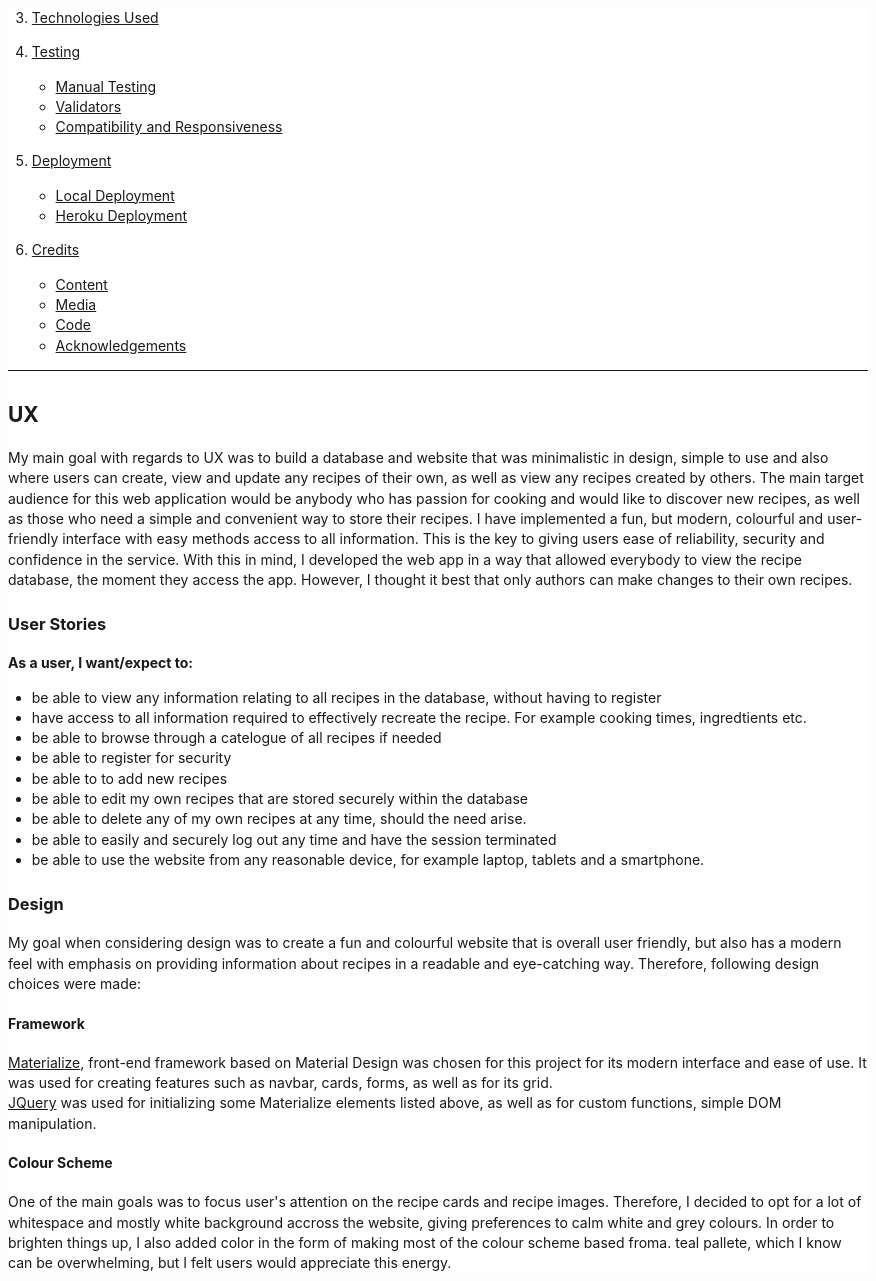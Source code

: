 3. [Technologies Used](#technologies-used)

4. [Testing](#testing)
    - [Manual Testing](#manual-testing)
    - [Validators](#validators)
    - [Compatibility and Responsiveness](#compatibility-and-responsiveness)

5. [Deployment](#deployment)
    - [Local Deployment](#local-deployment)
    - [Heroku Deployment](#heroku-deployment)

6. [Credits](#credits)
    - [Content](#content)
    - [Media](#media)
    - [Code](#code)
    - [Acknowledgements](#acknowledgements)

---

## UX
My main goal with regards to UX was to build a database and website that was minimalistic in design, simple to use and also where users can create, view and update any recipes of their own, as well as view any recipes created by others. The main target audience for this web application would be anybody who has passion for cooking and would like to discover new recipes, as well as those who need a simple and convenient way to store their recipes. I have implemented a fun, but modern, colourful and user-friendly interface with easy methods access to all information. This is the key to giving users ease of reliability, security and confidence in the service. 
With this in mind, I developed the web app in a way that allowed everybody to view the recipe database, the moment they access the app. However, I thought it best that only authors can make changes to their own recipes.   


### User Stories
**As a user, I want/expect to:**
- be able to view any information relating to all recipes in the database, without having to register
- have access to all information required to effectively recreate the recipe. For example cooking times, ingredtients etc.
- be able to browse through a catelogue of all recipes if needed
- be able to register for security
- be able to to add new recipes 
- be able to edit my own recipes that are stored securely within the database
- be able to delete any of my own recipes at any time, should the need arise.
- be able to easily and securely log out any time and have the session terminated
- be able to use the website from any reasonable device, for example laptop, tablets and a smartphone.

### Design
My goal when considering design was to create a fun and colourful website that is overall user friendly, but also has a modern feel with emphasis on providing information about recipes in a readable and eye-catching way. Therefore, following design choices were made:
#### Framework
[Materialize](https://materializecss.com/), front-end framework based on Material Design was chosen for this project for its modern interface and ease of use. It was used for creating features such as navbar, cards, forms, as well as for its grid.  
[JQuery](https://jquery.com/) was used for initializing some Materialize elements listed above, as well as for custom functions, simple DOM manipulation.
#### Colour Scheme
One of the main goals was to focus user's attention on the recipe cards and recipe images. Therefore, I decided to opt for a lot of whitespace and mostly white background accross the website, giving preferences to calm white and grey colours. In order to brighten things up, I also added color in the form of making most of the colour scheme based froma. teal pallete, which I know can be overwhelming, but I felt users would appreciate this energy. 